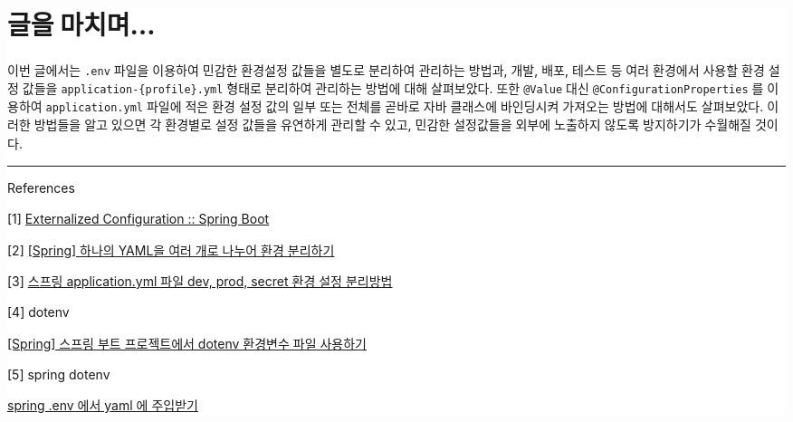 # 글을 마치며…

이번 글에서는 `.env` 파일을 이용하여 민감한 환경설정 값들을 별도로 분리하여 관리하는 방법과, 개발, 배포, 테스트 등 여러 환경에서 사용할 환경 설정 값들을 `application-{profile}.yml` 형태로 분리하여 관리하는 방법에 대해 살펴보았다. 또한 `@Value` 대신 `@ConfigurationProperties` 를 이용하여 `application.yml` 파일에 적은 환경 설정 값의 일부 또는 전체를 곧바로 자바 클래스에 바인딩시켜 가져오는 방법에 대해서도 살펴보았다. 이러한 방법들을 알고 있으면 각 환경별로 설정 값들을 유연하게 관리할 수 있고, 민감한 설정값들을 외부에 노출하지 않도록 방지하기가 수월해질 것이다. 

---

References

[1] [Externalized Configuration :: Spring Boot](https://docs.spring.io/spring-boot/reference/features/external-config.html)

[2] [[Spring] 하나의 YAML을 여러 개로 나누어 환경 분리하기](https://velog.io/@devholic/Spring-YAML-%EC%97%AC%EB%9F%AC-%EA%B0%9C-%EC%93%B0%EA%B8%B0)

[3] [스프링 application.yml 파일 dev, prod, secret 환경 설정 분리방법](https://skorea6.tistory.com/entry/%EC%8A%A4%ED%94%84%EB%A7%81-applicationyml-dev-prod-secret-%ED%99%98%EA%B2%BD-%EC%84%A4%EC%A0%95-%EB%B6%84%EB%A6%AC%EB%B0%A9%EB%B2%95)

[4] dotenv

[[Spring] 스프링 부트 프로젝트에서 dotenv 환경변수 파일 사용하기](https://gengminy.tistory.com/24)

[5] spring dotenv

[spring .env 에서 yaml 에 주입받기](https://kim-zzaisang.tistory.com/42)